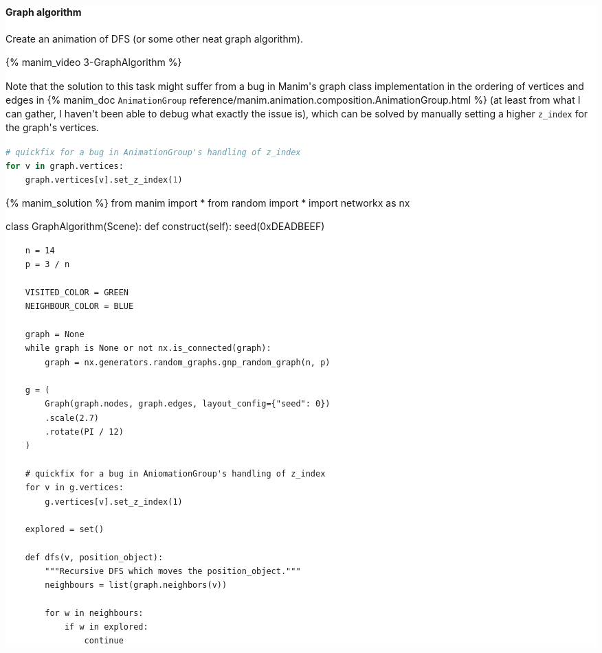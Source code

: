 #### Graph algorithm
Create an animation of DFS (or some other neat graph algorithm).

{% manim_video 3-GraphAlgorithm %}

Note that the solution to this task might suffer from a bug in Manim's graph class implementation in the ordering of vertices and edges in {% manim_doc `AnimationGroup` reference/manim.animation.composition.AnimationGroup.html %} (at least from what I can gather, I haven't been able to debug what exactly the issue is), which can be solved by manually setting a higher `z_index` for the graph's vertices.

```py
# quickfix for a bug in AnimationGroup's handling of z_index
for v in graph.vertices:
    graph.vertices[v].set_z_index(1)
```

{% manim_solution %}
from manim import *
from random import *
import networkx as nx


class GraphAlgorithm(Scene):
    def construct(self):
        seed(0xDEADBEEF)

        n = 14
        p = 3 / n

        VISITED_COLOR = GREEN
        NEIGHBOUR_COLOR = BLUE

        graph = None
        while graph is None or not nx.is_connected(graph):
            graph = nx.generators.random_graphs.gnp_random_graph(n, p)

        g = (
            Graph(graph.nodes, graph.edges, layout_config={"seed": 0})
            .scale(2.7)
            .rotate(PI / 12)
        )

        # quickfix for a bug in AniomationGroup's handling of z_index
        for v in g.vertices:
            g.vertices[v].set_z_index(1)

        explored = set()

        def dfs(v, position_object):
            """Recursive DFS which moves the position_object."""
            neighbours = list(graph.neighbors(v))

            for w in neighbours:
                if w in explored:
                    continue
